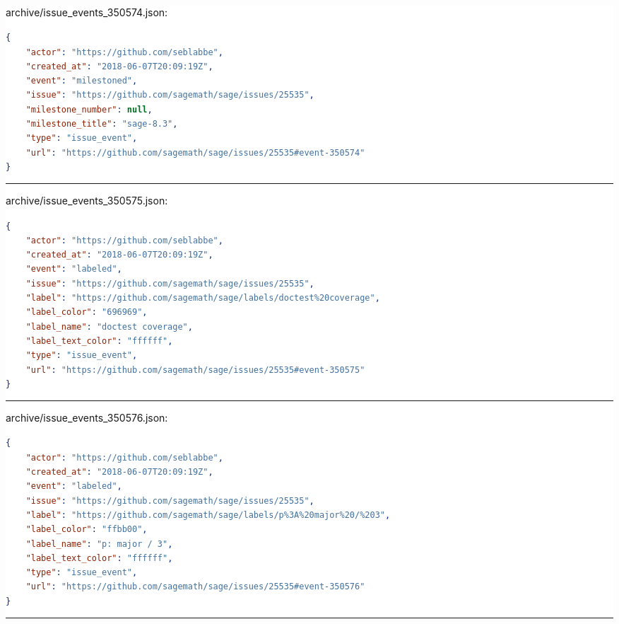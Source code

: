 archive/issue_events_350574.json:
```json
{
    "actor": "https://github.com/seblabbe",
    "created_at": "2018-06-07T20:09:19Z",
    "event": "milestoned",
    "issue": "https://github.com/sagemath/sage/issues/25535",
    "milestone_number": null,
    "milestone_title": "sage-8.3",
    "type": "issue_event",
    "url": "https://github.com/sagemath/sage/issues/25535#event-350574"
}
```



---

archive/issue_events_350575.json:
```json
{
    "actor": "https://github.com/seblabbe",
    "created_at": "2018-06-07T20:09:19Z",
    "event": "labeled",
    "issue": "https://github.com/sagemath/sage/issues/25535",
    "label": "https://github.com/sagemath/sage/labels/doctest%20coverage",
    "label_color": "696969",
    "label_name": "doctest coverage",
    "label_text_color": "ffffff",
    "type": "issue_event",
    "url": "https://github.com/sagemath/sage/issues/25535#event-350575"
}
```



---

archive/issue_events_350576.json:
```json
{
    "actor": "https://github.com/seblabbe",
    "created_at": "2018-06-07T20:09:19Z",
    "event": "labeled",
    "issue": "https://github.com/sagemath/sage/issues/25535",
    "label": "https://github.com/sagemath/sage/labels/p%3A%20major%20/%203",
    "label_color": "ffbb00",
    "label_name": "p: major / 3",
    "label_text_color": "ffffff",
    "type": "issue_event",
    "url": "https://github.com/sagemath/sage/issues/25535#event-350576"
}
```



---
